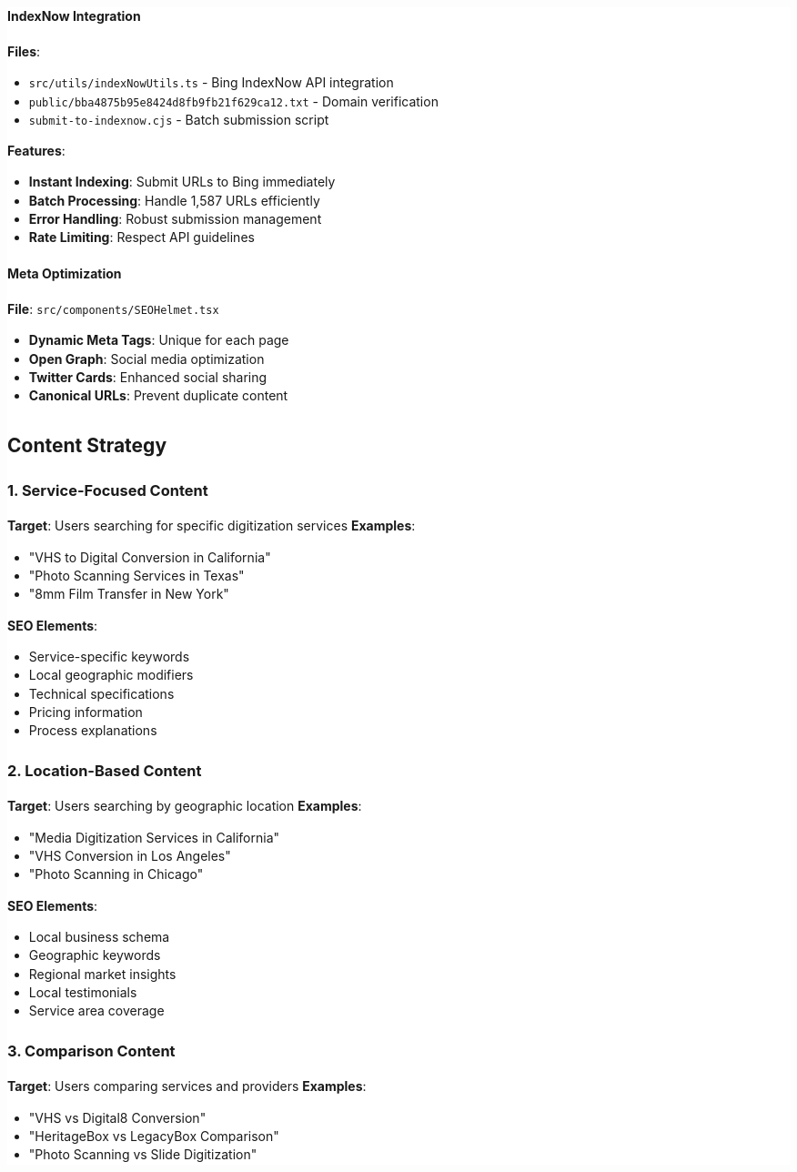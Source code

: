 #### IndexNow Integration
**Files**: 
- `src/utils/indexNowUtils.ts` - Bing IndexNow API integration
- `public/bba4875b95e8424d8fb9fb21f629ca12.txt` - Domain verification
- `submit-to-indexnow.cjs` - Batch submission script

**Features**:
- **Instant Indexing**: Submit URLs to Bing immediately
- **Batch Processing**: Handle 1,587 URLs efficiently
- **Error Handling**: Robust submission management
- **Rate Limiting**: Respect API guidelines

#### Meta Optimization
**File**: `src/components/SEOHelmet.tsx`
- **Dynamic Meta Tags**: Unique for each page
- **Open Graph**: Social media optimization
- **Twitter Cards**: Enhanced social sharing
- **Canonical URLs**: Prevent duplicate content

## Content Strategy

### 1. Service-Focused Content
**Target**: Users searching for specific digitization services
**Examples**:
- "VHS to Digital Conversion in California"
- "Photo Scanning Services in Texas"
- "8mm Film Transfer in New York"

**SEO Elements**:
- Service-specific keywords
- Local geographic modifiers
- Technical specifications
- Pricing information
- Process explanations

### 2. Location-Based Content
**Target**: Users searching by geographic location
**Examples**:
- "Media Digitization Services in California"
- "VHS Conversion in Los Angeles"
- "Photo Scanning in Chicago"

**SEO Elements**:
- Local business schema
- Geographic keywords
- Regional market insights
- Local testimonials
- Service area coverage

### 3. Comparison Content
**Target**: Users comparing services and providers
**Examples**:
- "VHS vs Digital8 Conversion"
- "HeritageBox vs LegacyBox Comparison"
- "Photo Scanning vs Slide Digitization"

